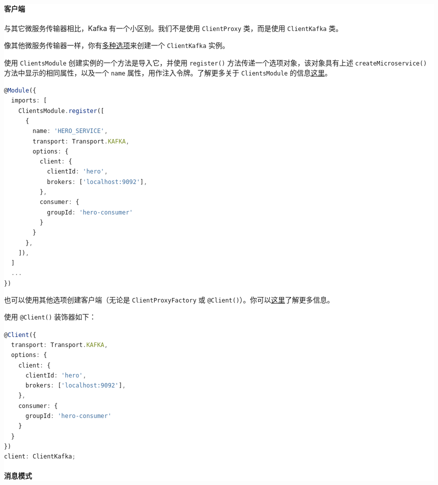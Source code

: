 #### 客户端

与其它微服务传输器相比，Kafka 有一个小区别。我们不是使用 `ClientProxy` 类，而是使用 `ClientKafka` 类。

像其他微服务传输器一样，你有[多种选项](https://docs.nestjs.com/microservices/basics#client)来创建一个 `ClientKafka` 实例。

使用 `ClientsModule` 创建实例的一个方法是导入它，并使用 `register()` 方法传递一个选项对象，该对象具有上述 `createMicroservice()` 方法中显示的相同属性，以及一个 `name` 属性，用作注入令牌。了解更多关于 `ClientsModule` 的信息[这里](https://docs.nestjs.com/microservices/basics#client)。

```typescript
@Module({
  imports: [
    ClientsModule.register([
      {
        name: 'HERO_SERVICE',
        transport: Transport.KAFKA,
        options: {
          client: {
            clientId: 'hero',
            brokers: ['localhost:9092'],
          },
          consumer: {
            groupId: 'hero-consumer'
          }
        }
      },
    ]),
  ]
  ...
})
```

也可以使用其他选项创建客户端（无论是 `ClientProxyFactory` 或 `@Client()`）。你可以[这里](https://docs.nestjs.com/microservices/basics#client)了解更多信息。

使用 `@Client()` 装饰器如下：

```typescript
@Client({
  transport: Transport.KAFKA,
  options: {
    client: {
      clientId: 'hero',
      brokers: ['localhost:9092'],
    },
    consumer: {
      groupId: 'hero-consumer'
    }
  }
})
client: ClientKafka;
```

#### 消息模式
